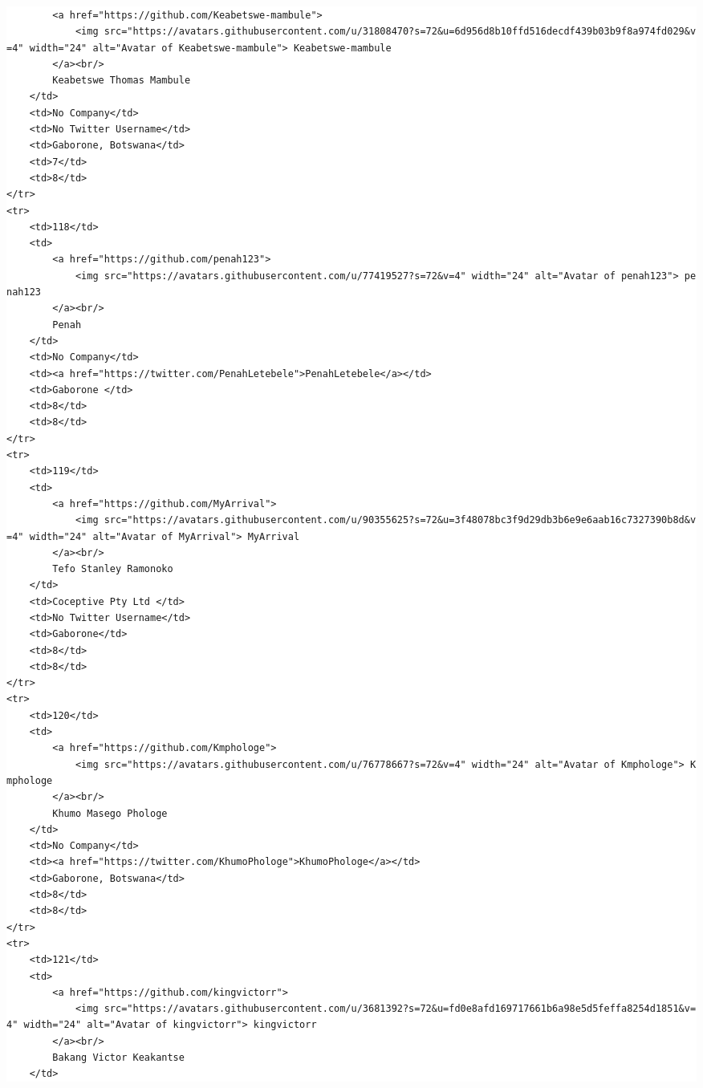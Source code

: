 			<a href="https://github.com/Keabetswe-mambule">
				<img src="https://avatars.githubusercontent.com/u/31808470?s=72&u=6d956d8b10ffd516decdf439b03b9f8a974fd029&v=4" width="24" alt="Avatar of Keabetswe-mambule"> Keabetswe-mambule
			</a><br/>
			Keabetswe Thomas Mambule
		</td>
		<td>No Company</td>
		<td>No Twitter Username</td>
		<td>Gaborone, Botswana</td>
		<td>7</td>
		<td>8</td>
	</tr>
	<tr>
		<td>118</td>
		<td>
			<a href="https://github.com/penah123">
				<img src="https://avatars.githubusercontent.com/u/77419527?s=72&v=4" width="24" alt="Avatar of penah123"> penah123
			</a><br/>
			Penah 
		</td>
		<td>No Company</td>
		<td><a href="https://twitter.com/PenahLetebele">PenahLetebele</a></td>
		<td>Gaborone </td>
		<td>8</td>
		<td>8</td>
	</tr>
	<tr>
		<td>119</td>
		<td>
			<a href="https://github.com/MyArrival">
				<img src="https://avatars.githubusercontent.com/u/90355625?s=72&u=3f48078bc3f9d29db3b6e9e6aab16c7327390b8d&v=4" width="24" alt="Avatar of MyArrival"> MyArrival
			</a><br/>
			Tefo Stanley Ramonoko
		</td>
		<td>Coceptive Pty Ltd </td>
		<td>No Twitter Username</td>
		<td>Gaborone</td>
		<td>8</td>
		<td>8</td>
	</tr>
	<tr>
		<td>120</td>
		<td>
			<a href="https://github.com/Kmphologe">
				<img src="https://avatars.githubusercontent.com/u/76778667?s=72&v=4" width="24" alt="Avatar of Kmphologe"> Kmphologe
			</a><br/>
			Khumo Masego Phologe
		</td>
		<td>No Company</td>
		<td><a href="https://twitter.com/KhumoPhologe">KhumoPhologe</a></td>
		<td>Gaborone, Botswana</td>
		<td>8</td>
		<td>8</td>
	</tr>
	<tr>
		<td>121</td>
		<td>
			<a href="https://github.com/kingvictorr">
				<img src="https://avatars.githubusercontent.com/u/3681392?s=72&u=fd0e8afd169717661b6a98e5d5feffa8254d1851&v=4" width="24" alt="Avatar of kingvictorr"> kingvictorr
			</a><br/>
			Bakang Victor Keakantse
		</td>